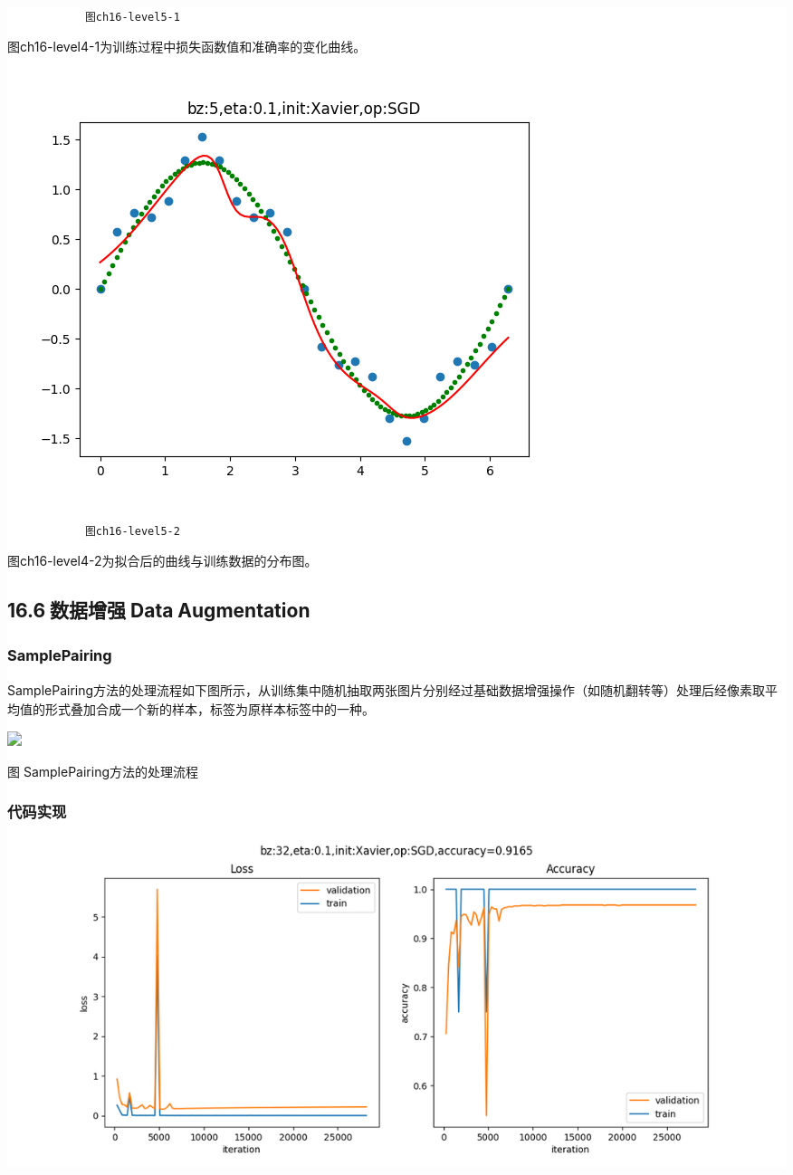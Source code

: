                 图ch16-level5-1

图ch16-level4-1为训练过程中损失函数值和准确率的变化曲线。

![](./image/ch16-level5-2.png)

                图ch16-level5-2

图ch16-level4-2为拟合后的曲线与训练数据的分布图。

## 16.6 数据增强 Data Augmentation ##
### SamplePairing

SamplePairing方法的处理流程如下图所示，从训练集中随机抽取两张图片分别经过基础数据增强操作（如随机翻转等）处理后经像素取平均值的形式叠加合成一个新的样本，标签为原样本标签中的一种。

<img src="https://aiedugithub4a2.blob.core.windows.net/a2-images/Images/16/sample_pairing.png" />

图  SamplePairing方法的处理流程

### 代码实现 ###
![](./image/ch16-level6-1.png)

